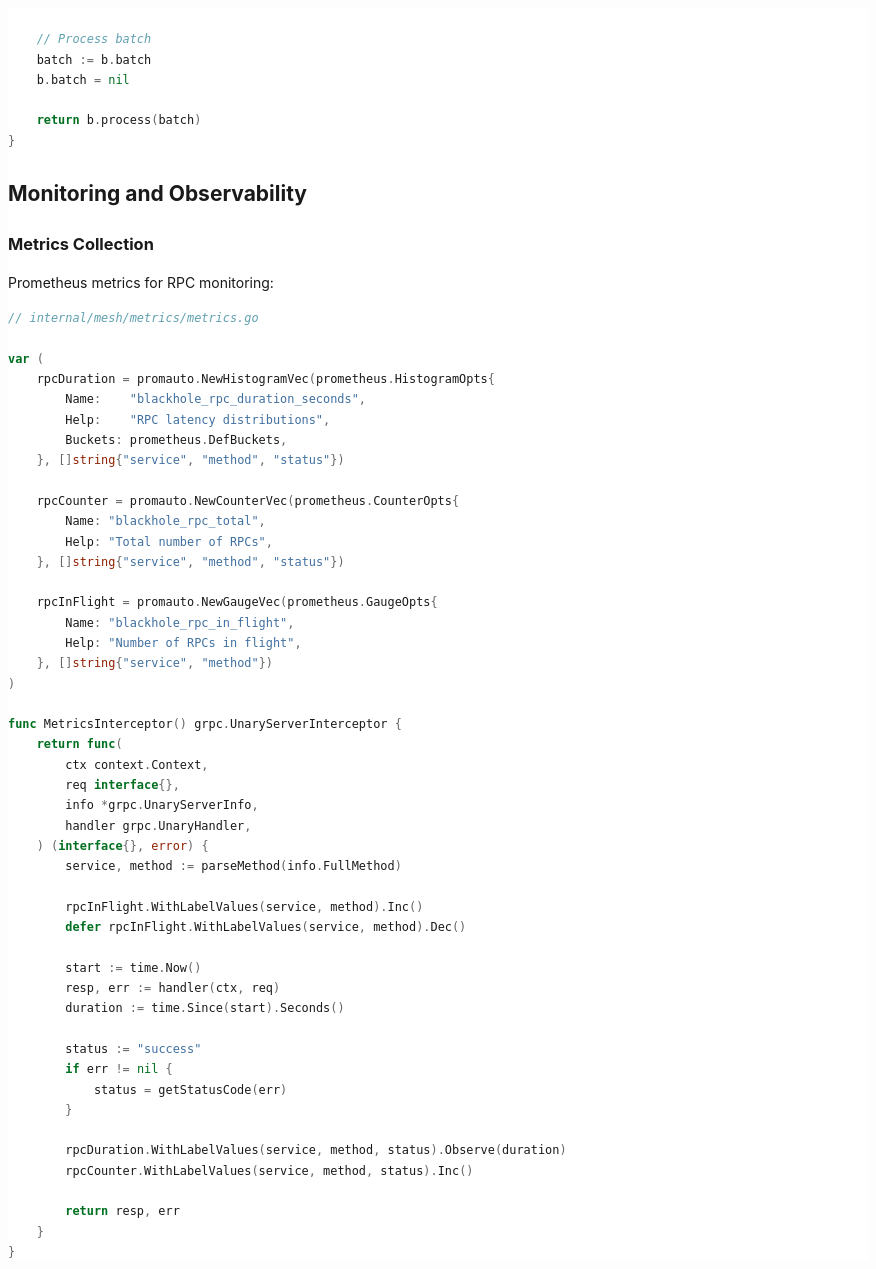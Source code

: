 ```go
    
    // Process batch
    batch := b.batch
    b.batch = nil
    
    return b.process(batch)
}
```

## Monitoring and Observability

### Metrics Collection

Prometheus metrics for RPC monitoring:

```go
// internal/mesh/metrics/metrics.go

var (
    rpcDuration = promauto.NewHistogramVec(prometheus.HistogramOpts{
        Name:    "blackhole_rpc_duration_seconds",
        Help:    "RPC latency distributions",
        Buckets: prometheus.DefBuckets,
    }, []string{"service", "method", "status"})
    
    rpcCounter = promauto.NewCounterVec(prometheus.CounterOpts{
        Name: "blackhole_rpc_total",
        Help: "Total number of RPCs",
    }, []string{"service", "method", "status"})
    
    rpcInFlight = promauto.NewGaugeVec(prometheus.GaugeOpts{
        Name: "blackhole_rpc_in_flight",
        Help: "Number of RPCs in flight",
    }, []string{"service", "method"})
)

func MetricsInterceptor() grpc.UnaryServerInterceptor {
    return func(
        ctx context.Context,
        req interface{},
        info *grpc.UnaryServerInfo,
        handler grpc.UnaryHandler,
    ) (interface{}, error) {
        service, method := parseMethod(info.FullMethod)
        
        rpcInFlight.WithLabelValues(service, method).Inc()
        defer rpcInFlight.WithLabelValues(service, method).Dec()
        
        start := time.Now()
        resp, err := handler(ctx, req)
        duration := time.Since(start).Seconds()
        
        status := "success"
        if err != nil {
            status = getStatusCode(err)
        }
        
        rpcDuration.WithLabelValues(service, method, status).Observe(duration)
        rpcCounter.WithLabelValues(service, method, status).Inc()
        
        return resp, err
    }
}
```